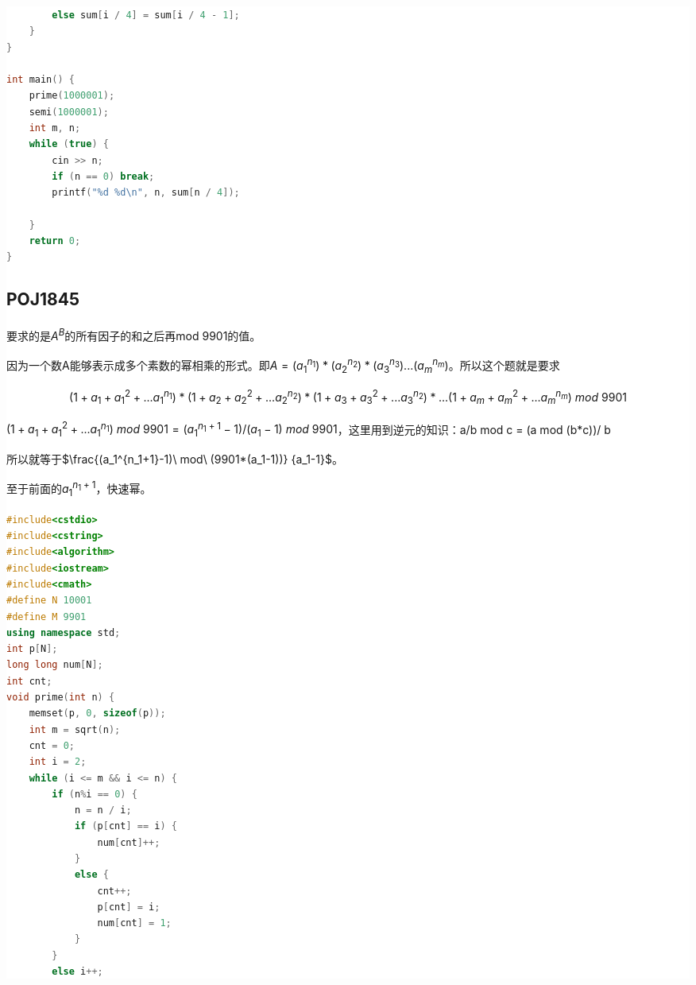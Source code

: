 ```cpp
		else sum[i / 4] = sum[i / 4 - 1];
	}
}

int main() {
	prime(1000001);
	semi(1000001);
	int m, n;
	while (true) {
		cin >> n;
		if (n == 0) break;
		printf("%d %d\n", n, sum[n / 4]);

	}
	return 0;
}
```

## POJ1845
要求的是$A^B$的所有因子的和之后再mod 9901的值。

因为一个数A能够表示成多个素数的幂相乘的形式。即$A=(a_1^{n_1})*(a_2^{n_2})*(a_3^{n_3})...(a_m^{n_m})$。所以这个题就是要求

$$
(1+a_1+a_1^2+...a_1^{n_1})*(1+a_2+a_2^2+...a_2^{n_2})*(1+a_3+a_3^2+...a_3^{n_2})*...(1+a_m+a_m^2+...a_m^{n_m}) \ mod \ 9901
$$

$(1+a_1+a_1^2+...a_1^{n_1}) \ mod\ 9901 = (a_1^{n_1+1}-1)/(a_1-1)\  mod\ 9901$，这里用到逆元的知识：a/b mod c = (a mod (b*c))/ b 

所以就等于$\frac{(a_1^{n_1+1}-1)\ mod\ (9901*(a_1-1))} {a_1-1}$。

至于前面的$a_1^{n_1+1}$，快速幂。


```cpp
#include<cstdio>
#include<cstring>
#include<algorithm>
#include<iostream>
#include<cmath>
#define N 10001
#define M 9901
using namespace std;
int p[N];
long long num[N];
int cnt;
void prime(int n) {
	memset(p, 0, sizeof(p));
	int m = sqrt(n);
	cnt = 0;
	int i = 2;
	while (i <= m && i <= n) {
		if (n%i == 0) {
			n = n / i;
			if (p[cnt] == i) {
				num[cnt]++;
			}
			else {
				cnt++;
				p[cnt] = i;
				num[cnt] = 1;
			}
		}
		else i++;
```